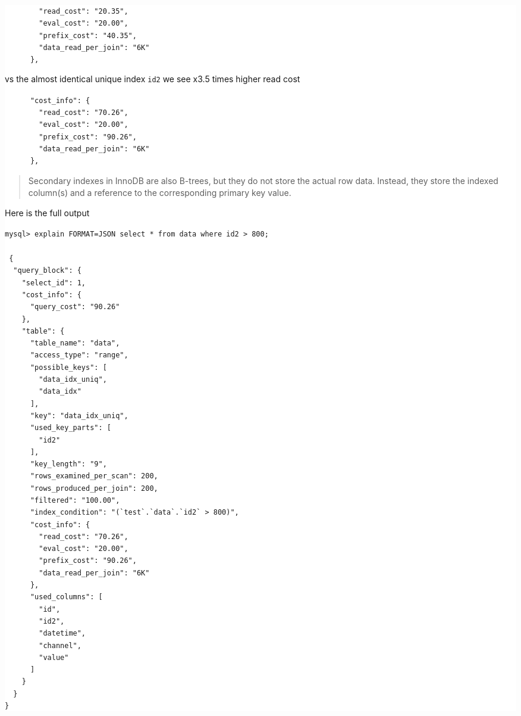 ```
        "read_cost": "20.35",
        "eval_cost": "20.00",
        "prefix_cost": "40.35",
        "data_read_per_join": "6K"
      },
```


vs the almost identical unique index `id2`  we see x3.5 times higher read cost
```
      "cost_info": {
        "read_cost": "70.26",
        "eval_cost": "20.00",
        "prefix_cost": "90.26",
        "data_read_per_join": "6K"
      },
```

> Secondary indexes in InnoDB are also B-trees, but they do not store the actual row data. Instead, they store the indexed column(s) and a reference to the corresponding primary key value.

Here is the full output
```
mysql> explain FORMAT=JSON select * from data where id2 > 800;

 {
  "query_block": {
    "select_id": 1,
    "cost_info": {
      "query_cost": "90.26"
    },
    "table": {
      "table_name": "data",
      "access_type": "range",
      "possible_keys": [
        "data_idx_uniq",
        "data_idx"
      ],
      "key": "data_idx_uniq",
      "used_key_parts": [
        "id2"
      ],
      "key_length": "9",
      "rows_examined_per_scan": 200,
      "rows_produced_per_join": 200,
      "filtered": "100.00",
      "index_condition": "(`test`.`data`.`id2` > 800)",
      "cost_info": {
        "read_cost": "70.26",
        "eval_cost": "20.00",
        "prefix_cost": "90.26",
        "data_read_per_join": "6K"
      },
      "used_columns": [
        "id",
        "id2",
        "datetime",
        "channel",
        "value"
      ]
    }
  }
}
```
